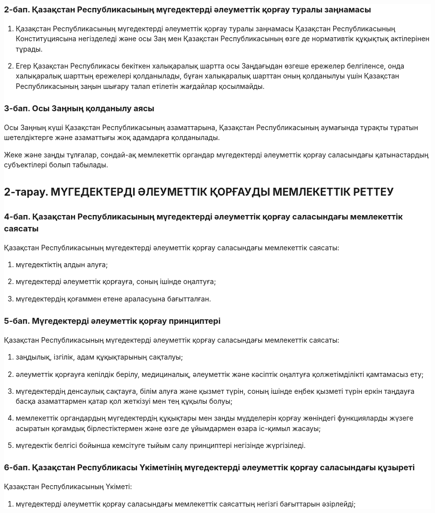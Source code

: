 ### 2-бап. Қазақстан Республикасының мүгедектердi әлеуметтiк қорғау туралы заңнамасы

1. Қазақстан Республикасының мүгедектердi әлеуметтiк қорғау туралы заңнамасы Қазақстан Республикасының Конституциясына негiзделедi және осы Заң мен Қазақстан Республикасының өзге де нормативтiк құқықтық актiлерiнен тұрады.

2. Егер Қазақстан Республикасы бекiткен халықаралық шартта осы Заңдағыдан өзгеше ережелер белгiленсе, онда халықаралық шарттың ережелерi қолданылады, бұған халықаралық шарттан оның қолданылуы үшiн Қазақстан Республикасының заңын шығару талап етiлетiн жағдайлар қосылмайды.

### 3-бап. Осы Заңның қолданылу аясы

Осы Заңның күшi Қазақстан Республикасының азаматтарына, Қазақстан Республикасының аумағында тұрақты тұратын шетелдiктерге және азаматтығы жоқ адамдарға қолданылады.

Жеке және заңды тұлғалар, сондай-ақ мемлекеттiк органдар мүгедектердi әлеуметтiк қорғау саласындағы қатынастардың субъектiлерi болып табылады.

## 2-тарау. МҮГЕДЕКТЕРДІ ӘЛЕУМЕТТІК ҚОРҒАУДЫ МЕМЛЕКЕТТІК РЕТТЕУ

### 4-бап. Қазақстан Республикасының мүгедектердi әлеуметтiк қорғау саласындағы мемлекеттiк саясаты

Қазақстан Республикасының мүгедектердi әлеуметтiк қорғау саласындағы мемлекеттiк саясаты:

1) мүгедектiктiң алдын алуға;

2) мүгедектердi әлеуметтiк қорғауға, соның iшiнде оңалтуға;

3) мүгедектердiң қоғаммен етене араласуына бағытталған.

### 5-бап. Мүгедектердi әлеуметтiк қорғау принциптерi

Қазақстан Республикасының мүгедектердi әлеуметтiк қорғау саласындағы мемлекеттiк саясаты:

1) заңдылық, iзгiлiк, адам құқықтарының сақталуы;

2) әлеуметтiк қорғауға кепiлдiк берiлу, медициналық, әлеуметтiк және кәсiптiк оңалтуға қолжетiмдiлiктi қамтамасыз ету;

3) мүгедектердiң денсаулық сақтауға, бiлiм алуға және қызмет түрiн, соның iшiнде еңбек қызметi түрiн еркiн таңдауға басқа азаматтармен қатар қол жеткiзуi мен тең құқылы болуы;

4) мемлекеттiк органдардың мүгедектердiң құқықтары мен заңды мүдделерiн қорғау жөнiндегi функцияларды жүзеге асыратын қоғамдық бiрлестiктермен және өзге де ұйымдармен өзара iс-қимыл жасауы;

5) мүгедектiк белгiсi бойынша кемсiтуге тыйым салу принциптерi негiзiнде жүргiзiледi.

### 6-бап. Қазақстан Республикасы Үкiметiнiң мүгедектердi әлеуметтiк қорғау саласындағы құзыретi

Қазақстан Республикасының Үкiметi:

1) мүгедектердi әлеуметтiк қорғау саласындағы мемлекеттiк саясаттың негiзгi бағыттарын әзiрлейдi;
